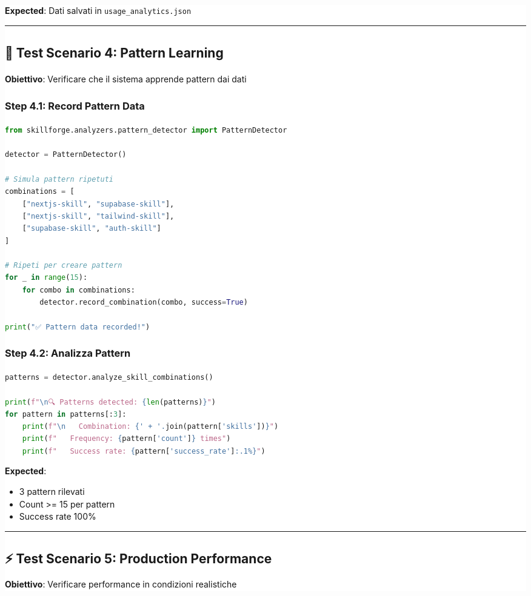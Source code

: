 **Expected**: Dati salvati in `usage_analytics.json`

---

## 🧠 Test Scenario 4: Pattern Learning

**Obiettivo**: Verificare che il sistema apprende pattern dai dati

### Step 4.1: Record Pattern Data

```python
from skillforge.analyzers.pattern_detector import PatternDetector

detector = PatternDetector()

# Simula pattern ripetuti
combinations = [
    ["nextjs-skill", "supabase-skill"],
    ["nextjs-skill", "tailwind-skill"],
    ["supabase-skill", "auth-skill"]
]

# Ripeti per creare pattern
for _ in range(15):
    for combo in combinations:
        detector.record_combination(combo, success=True)

print("✅ Pattern data recorded!")
```

### Step 4.2: Analizza Pattern

```python
patterns = detector.analyze_skill_combinations()

print(f"\n🔍 Patterns detected: {len(patterns)}")
for pattern in patterns[:3]:
    print(f"\n   Combination: {' + '.join(pattern['skills'])}")
    print(f"   Frequency: {pattern['count']} times")
    print(f"   Success rate: {pattern['success_rate']:.1%}")
```

**Expected**:
- 3 pattern rilevati
- Count >= 15 per pattern
- Success rate 100%

---

## ⚡ Test Scenario 5: Production Performance

**Obiettivo**: Verificare performance in condizioni realistiche
